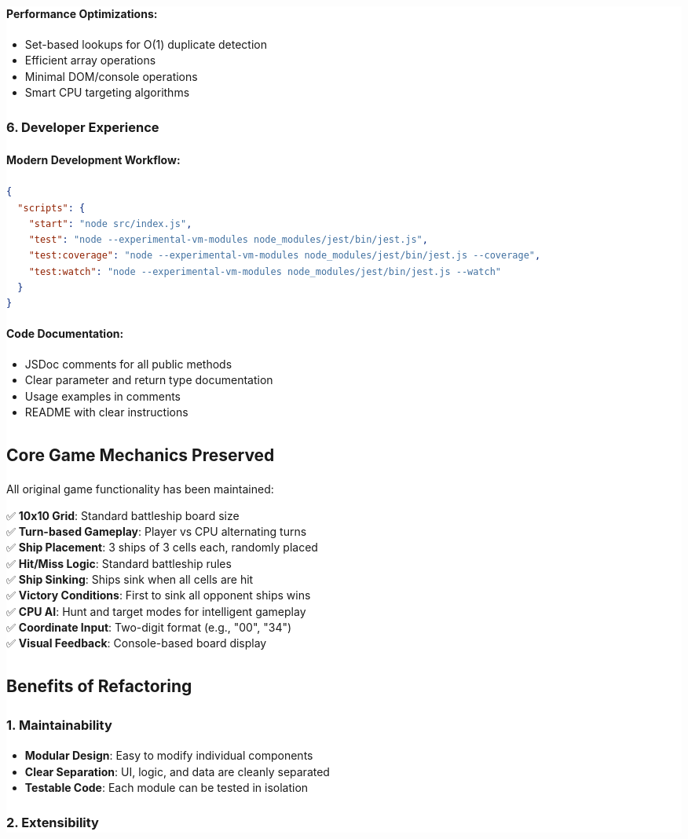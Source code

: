 #### Performance Optimizations:

- Set-based lookups for O(1) duplicate detection
- Efficient array operations
- Minimal DOM/console operations
- Smart CPU targeting algorithms

### 6. Developer Experience

#### Modern Development Workflow:

```json
{
  "scripts": {
    "start": "node src/index.js",
    "test": "node --experimental-vm-modules node_modules/jest/bin/jest.js",
    "test:coverage": "node --experimental-vm-modules node_modules/jest/bin/jest.js --coverage",
    "test:watch": "node --experimental-vm-modules node_modules/jest/bin/jest.js --watch"
  }
}
```

#### Code Documentation:

- JSDoc comments for all public methods
- Clear parameter and return type documentation
- Usage examples in comments
- README with clear instructions

## Core Game Mechanics Preserved

All original game functionality has been maintained:

✅ **10x10 Grid**: Standard battleship board size  
✅ **Turn-based Gameplay**: Player vs CPU alternating turns  
✅ **Ship Placement**: 3 ships of 3 cells each, randomly placed  
✅ **Hit/Miss Logic**: Standard battleship rules  
✅ **Ship Sinking**: Ships sink when all cells are hit  
✅ **Victory Conditions**: First to sink all opponent ships wins  
✅ **CPU AI**: Hunt and target modes for intelligent gameplay  
✅ **Coordinate Input**: Two-digit format (e.g., "00", "34")  
✅ **Visual Feedback**: Console-based board display

## Benefits of Refactoring

### 1. Maintainability

- **Modular Design**: Easy to modify individual components
- **Clear Separation**: UI, logic, and data are cleanly separated
- **Testable Code**: Each module can be tested in isolation

### 2. Extensibility
